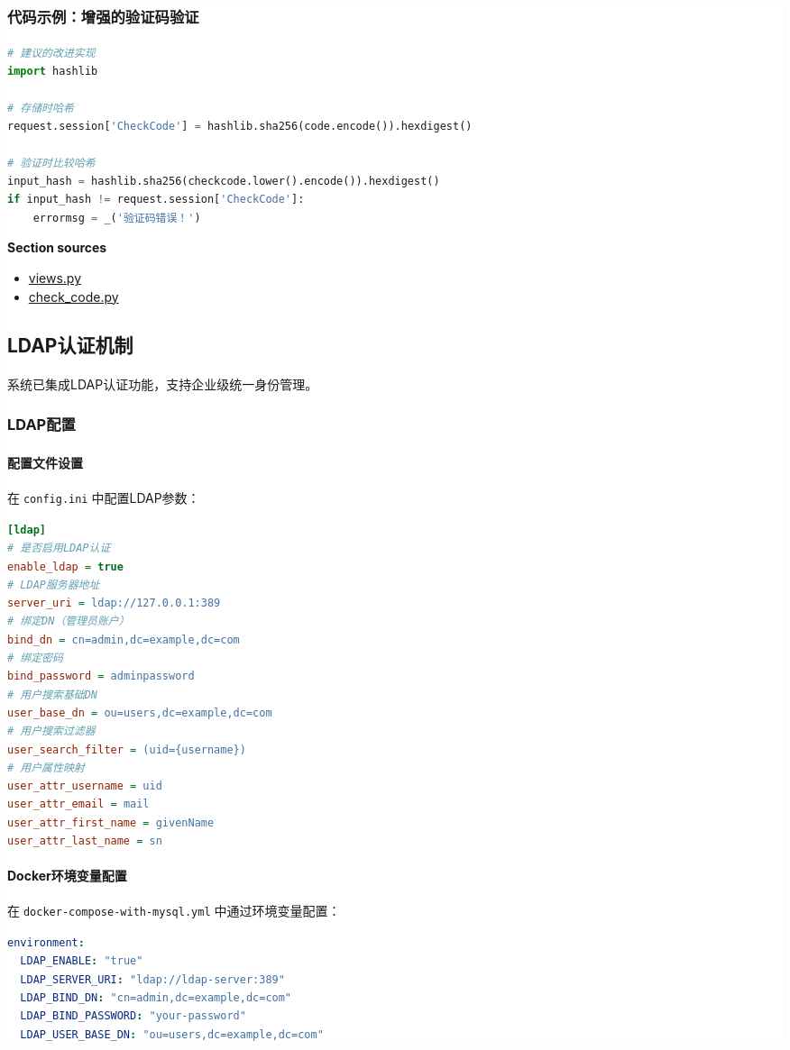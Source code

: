 ### 代码示例：增强的验证码验证
```python
# 建议的改进实现
import hashlib

# 存储时哈希
request.session['CheckCode'] = hashlib.sha256(code.encode()).hexdigest()

# 验证时比较哈希
input_hash = hashlib.sha256(checkcode.lower().encode()).hexdigest()
if input_hash != request.session['CheckCode']:
    errormsg = _('验证码错误！')
```

**Section sources**  
- [views.py](file://app_admin/views.py#L54-L82)
- [check_code.py](file://app_admin/check_code.py#L1-L112)

## LDAP认证机制

系统已集成LDAP认证功能，支持企业级统一身份管理。

### LDAP配置

#### 配置文件设置
在 `config.ini` 中配置LDAP参数：

```ini
[ldap]
# 是否启用LDAP认证
enable_ldap = true
# LDAP服务器地址
server_uri = ldap://127.0.0.1:389
# 绑定DN（管理员账户）
bind_dn = cn=admin,dc=example,dc=com
# 绑定密码
bind_password = adminpassword
# 用户搜索基础DN
user_base_dn = ou=users,dc=example,dc=com
# 用户搜索过滤器
user_search_filter = (uid={username})
# 用户属性映射
user_attr_username = uid
user_attr_email = mail
user_attr_first_name = givenName
user_attr_last_name = sn
```

#### Docker环境变量配置
在 `docker-compose-with-mysql.yml` 中通过环境变量配置：

```yaml
environment:
  LDAP_ENABLE: "true"
  LDAP_SERVER_URI: "ldap://ldap-server:389"
  LDAP_BIND_DN: "cn=admin,dc=example,dc=com"
  LDAP_BIND_PASSWORD: "your-password"
  LDAP_USER_BASE_DN: "ou=users,dc=example,dc=com"
```
